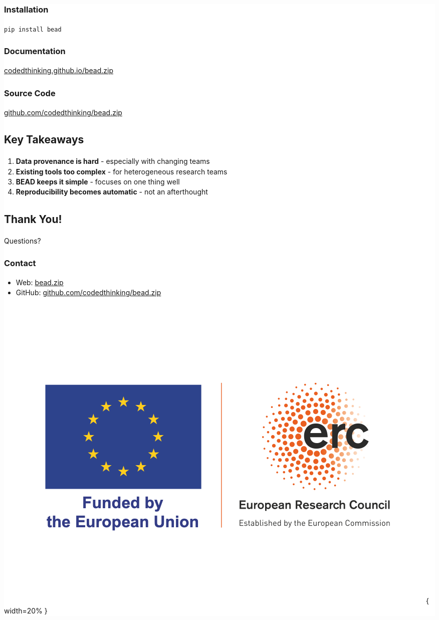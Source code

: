 ### Installation
```bash
pip install bead
```

### Documentation
[codedthinking.github.io/bead.zip](https://codedthinking.github.io/bead.zip)

### Source Code
[github.com/codedthinking/bead.zip](https://github.com/codedthinking/bead.zip)

## Key Takeaways

1. **Data provenance is hard** - especially with changing teams
2. **Existing tools too complex** - for heterogeneous research teams  
3. **BEAD keeps it simple** - focuses on one thing well
4. **Reproducibility becomes automatic** - not an afterthought

## Thank You!

Questions?

### Contact
- Web: [bead.zip](https://codedthinking.github.io/bead.zip)
- GitHub: [github.com/codedthinking/bead.zip](https://github.com/codedthinking/bead.zip)

![](images/erc-logo.png){ width=20% }
